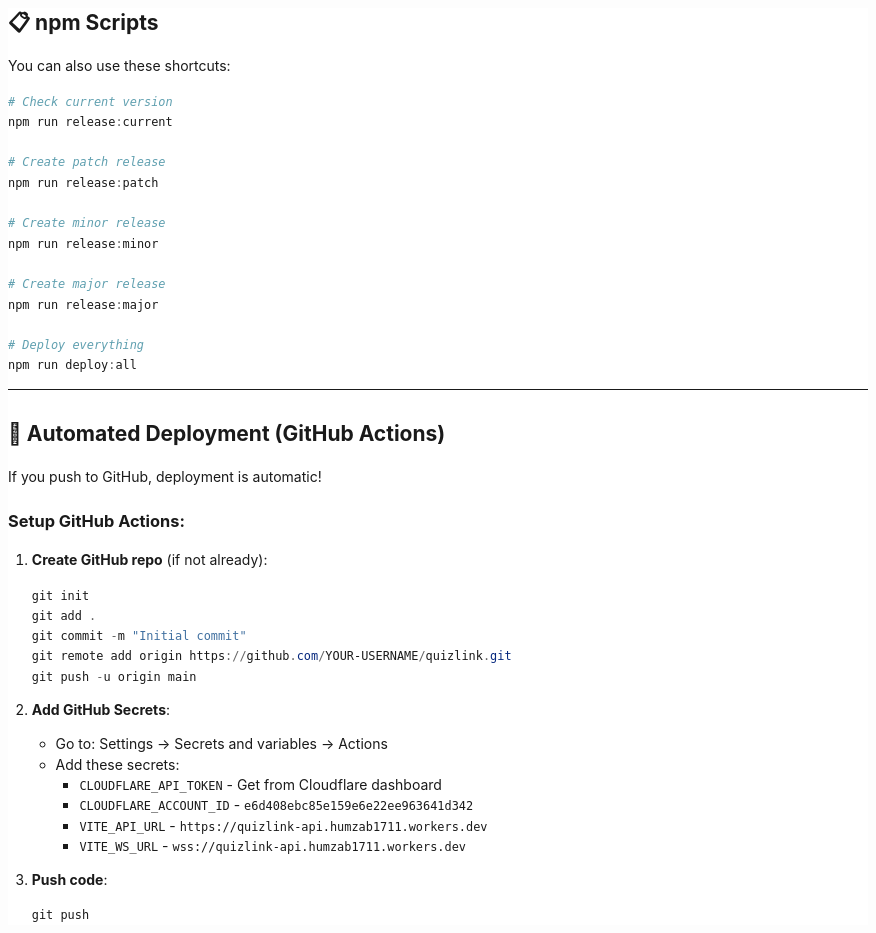 
## 📋 npm Scripts

You can also use these shortcuts:

```powershell
# Check current version
npm run release:current

# Create patch release
npm run release:patch

# Create minor release
npm run release:minor

# Create major release
npm run release:major

# Deploy everything
npm run deploy:all
```

---

## 🤖 Automated Deployment (GitHub Actions)

If you push to GitHub, deployment is automatic!

### Setup GitHub Actions:

1. **Create GitHub repo** (if not already):

   ```powershell
   git init
   git add .
   git commit -m "Initial commit"
   git remote add origin https://github.com/YOUR-USERNAME/quizlink.git
   git push -u origin main
   ```

2. **Add GitHub Secrets**:

   - Go to: Settings → Secrets and variables → Actions
   - Add these secrets:
     - `CLOUDFLARE_API_TOKEN` - Get from Cloudflare dashboard
     - `CLOUDFLARE_ACCOUNT_ID` - `e6d408ebc85e159e6e22ee963641d342`
     - `VITE_API_URL` - `https://quizlink-api.humzab1711.workers.dev`
     - `VITE_WS_URL` - `wss://quizlink-api.humzab1711.workers.dev`

3. **Push code**:

   ```powershell
   git push
   ```
